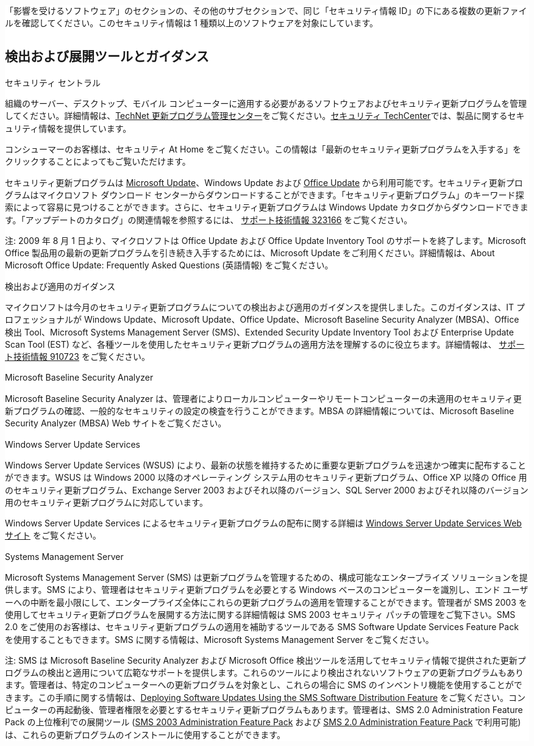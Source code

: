 「影響を受けるソフトウェア」のセクションの、その他のサブセクションで、同じ「セキュリティ情報 ID」の下にある複数の更新ファイルを確認してください。このセキュリティ情報は 1 種類以上のソフトウェアを対象にしています。

検出および展開ツールとガイダンス
--------------------------------

<span></span>
セキュリティ セントラル

組織のサーバー、デスクトップ、モバイル コンピューターに適用する必要があるソフトウェアおよびセキュリティ更新プログラムを管理してください。詳細情報は、[TechNet 更新プログラム管理センター](http://technet.microsoft.com/ja-jp/updatemanagement/bb245732)をご覧ください。[セキュリティ TechCenter](http://technet.microsoft.com/ja-jp/security/default.aspx)では、製品に関するセキュリティ情報を提供しています。

コンシューマーのお客様は、セキュリティ At Home をご覧ください。この情報は「最新のセキュリティ更新プログラムを入手する」をクリックすることによってもご覧いただけます。

セキュリティ更新プログラムは [Microsoft Update](http://update.microsoft.com/microsoftupdate/)、Windows Update および [Office Update](http://go.microsoft.com/fwlink/?linkid=21135) から利用可能です。セキュリティ更新プログラムはマイクロソフト ダウンロード センターからダウンロードすることができます。「セキュリティ更新プログラム」のキーワード探索によって容易に見つけることができます。さらに、セキュリティ更新プログラムは Windows Update カタログからダウンロードできます。「アップデートのカタログ」の関連情報を参照するには、 [サポート技術情報 323166](http://support.microsoft.com/kb/323166) をご覧ください。

注: 2009 年 8 月 1 日より、マイクロソフトは Office Update および Office Update Inventory Tool のサポートを終了します。Microsoft Office 製品用の最新の更新プログラムを引き続き入手するためには、Microsoft Update をご利用ください。詳細情報は、About Microsoft Office Update: Frequently Asked Questions (英語情報) をご覧ください。

検出および適用のガイダンス

マイクロソフトは今月のセキュリティ更新プログラムについての検出および適用のガイダンスを提供しました。このガイダンスは、IT プロフェッショナルが Windows Update、Microsoft Update、Office Update、Microsoft Baseline Security Analyzer (MBSA)、Office 検出 Tool、Microsoft Systems Management Server (SMS)、Extended Security Update Inventory Tool および Enterprise Update Scan Tool (EST) など、各種ツールを使用したセキュリティ更新プログラムの適用方法を理解するのに役立ちます。詳細情報は、 [サポート技術情報 910723](http://support.microsoft.com/kb/910723) をご覧ください。

Microsoft Baseline Security Analyzer

Microsoft Baseline Security Analyzer は、管理者によりローカルコンピューターやリモートコンピューターの未適用のセキュリティ更新プログラムの確認、一般的なセキュリティの設定の検査を行うことができます。MBSA の詳細情報については、Microsoft Baseline Security Analyzer (MBSA) Web サイトをご覧ください。

Windows Server Update Services

Windows Server Update Services (WSUS) により、最新の状態を維持するために重要な更新プログラムを迅速かつ確実に配布することができます。WSUS は Windows 2000 以降のオペレーティング システム用のセキュリティ更新プログラム、Office XP 以降の Office 用のセキュリティ更新プログラム、Exchange Server 2003 およびそれ以降のバージョン、SQL Server 2000 およびそれ以降のバージョン用のセキュリティ更新プログラムに対応しています。

Windows Server Update Services によるセキュリティ更新プログラムの配布に関する詳細は [Windows Server Update Services Web サイト](http://technet.microsoft.com/ja-jp/wsus/default.aspx) をご覧ください｡

Systems Management Server

Microsoft Systems Management Server (SMS) は更新プログラムを管理するための、構成可能なエンタープライズ ソリューションを提供します。SMS により、管理者はセキュリティ更新プログラムを必要とする Windows ベースのコンピューターを識別し、エンド ユーザーへの中断を最小限にして、エンタープライズ全体にこれらの更新プログラムの適用を管理することができます。管理者が SMS 2003 を使用してセキュリティ更新プログラムを展開する方法に関する詳細情報は SMS 2003 セキュリティ パッチの管理をご覧下さい。SMS 2.0 をご使用のお客様は、セキュリティ更新プログラムの適用を補助するツールである SMS Software Update Services Feature Pack を使用することもできます。SMS に関する情報は、Microsoft Systems Management Server をご覧ください。

注: SMS は Microsoft Baseline Security Analyzer および Microsoft Office 検出ツールを活用してセキュリティ情報で提供された更新プログラムの検出と適用について広範なサポートを提供します。これらのツールにより検出されないソフトウェアの更新プログラムもあります。管理者は、特定のコンピューターへの更新プログラムを対象とし、これらの場合に SMS のインベントリ機能を使用することができます。この手順に関する情報は、[Deploying Software Updates Using the SMS Software Distribution Feature](http://go.microsoft.com/fwlink/?linkid=33341) をご覧ください。コンピューターの再起動後、管理者権限を必要とするセキュリティ更新プログラムもあります。管理者は、SMS 2.0 Administration Feature Pack の上位権利での展開ツール ([SMS 2003 Administration Feature Pack](http://www.microsoft.com/downloads/ja-jp/details.aspx?familyid=7bd3a16e-1899-4e0b-bb99-1320e816167d&displaylang=ja-nec) および [SMS 2.0 Administration Feature Pack](http://wwwppe/japan/smserver/downloads/20/featurepacks/adminpack/) で利用可能) は、これらの更新プログラムのインストールに使用することができます。
